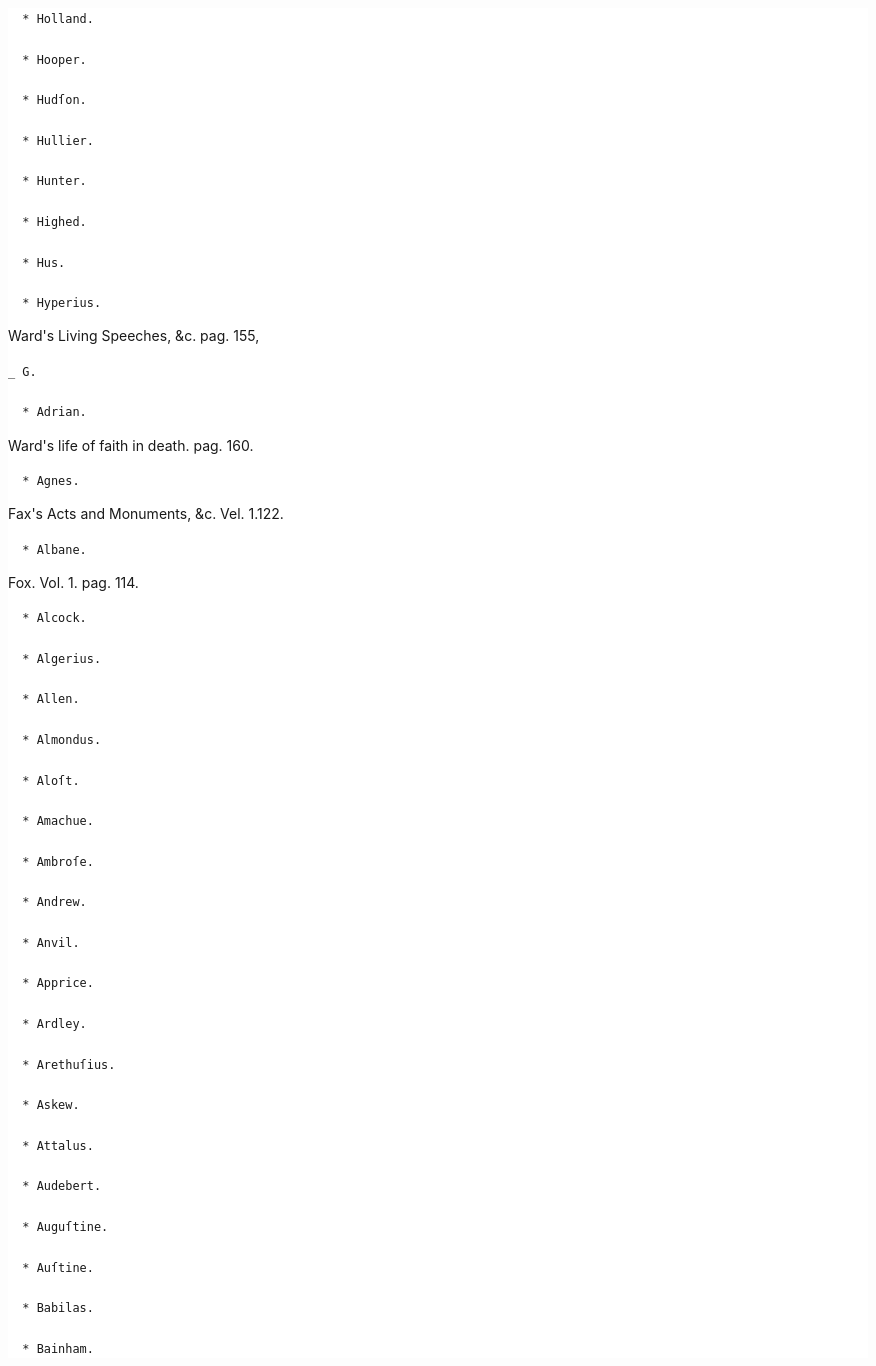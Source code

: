       * Holland.

      * Hooper.

      * Hudſon.

      * Hullier.

      * Hunter.

      * Highed.

      * Hus.

      * Hyperius.
Ward's Living Speeches, &c. pag. 155,

    _ G.

      * Adrian.
Ward's life of faith in death. pag. 160.

      * Agnes.
Fax's Acts and Monuments, &c. Vel. 1.122.

      * Albane.
Fox. Vol. 1. pag. 114.

      * Alcock.

      * Algerius.

      * Allen.

      * Almondus.

      * Aloſt.

      * Amachue.

      * Ambroſe.

      * Andrew.

      * Anvil.

      * Apprice.

      * Ardley.

      * Arethuſius.

      * Askew.

      * Attalus.

      * Audebert.

      * Auguſtine.

      * Auſtine.

      * Babilas.

      * Bainham.
